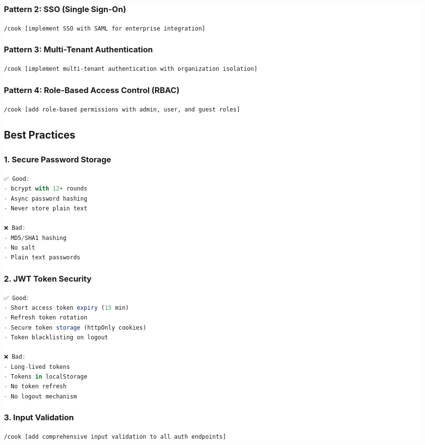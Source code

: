 ### Pattern 2: SSO (Single Sign-On)

```bash
/cook [implement SSO with SAML for enterprise integration]
```

### Pattern 3: Multi-Tenant Authentication

```bash
/cook [implement multi-tenant authentication with organization isolation]
```

### Pattern 4: Role-Based Access Control (RBAC)

```bash
/cook [add role-based permissions with admin, user, and guest roles]
```

## Best Practices

### 1. Secure Password Storage

```javascript
✅ Good:
- bcrypt with 12+ rounds
- Async password hashing
- Never store plain text

❌ Bad:
- MD5/SHA1 hashing
- No salt
- Plain text passwords
```

### 2. JWT Token Security

```javascript
✅ Good:
- Short access token expiry (15 min)
- Refresh token rotation
- Secure token storage (httpOnly cookies)
- Token blacklisting on logout

❌ Bad:
- Long-lived tokens
- Tokens in localStorage
- No token refresh
- No logout mechanism
```

### 3. Input Validation

```bash
/cook [add comprehensive input validation to all auth endpoints]
```
